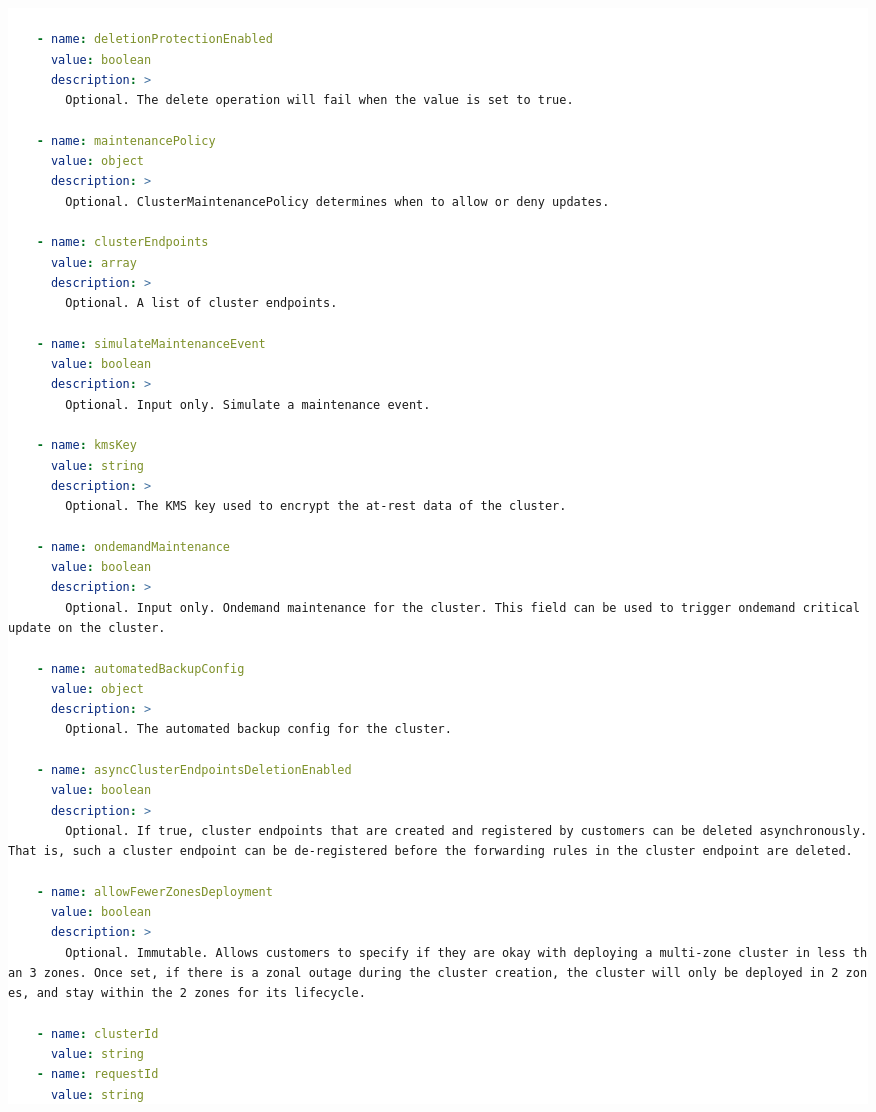 ```yaml
        
    - name: deletionProtectionEnabled
      value: boolean
      description: >
        Optional. The delete operation will fail when the value is set to true.
        
    - name: maintenancePolicy
      value: object
      description: >
        Optional. ClusterMaintenancePolicy determines when to allow or deny updates.
        
    - name: clusterEndpoints
      value: array
      description: >
        Optional. A list of cluster endpoints.
        
    - name: simulateMaintenanceEvent
      value: boolean
      description: >
        Optional. Input only. Simulate a maintenance event.
        
    - name: kmsKey
      value: string
      description: >
        Optional. The KMS key used to encrypt the at-rest data of the cluster.
        
    - name: ondemandMaintenance
      value: boolean
      description: >
        Optional. Input only. Ondemand maintenance for the cluster. This field can be used to trigger ondemand critical update on the cluster.
        
    - name: automatedBackupConfig
      value: object
      description: >
        Optional. The automated backup config for the cluster.
        
    - name: asyncClusterEndpointsDeletionEnabled
      value: boolean
      description: >
        Optional. If true, cluster endpoints that are created and registered by customers can be deleted asynchronously. That is, such a cluster endpoint can be de-registered before the forwarding rules in the cluster endpoint are deleted.
        
    - name: allowFewerZonesDeployment
      value: boolean
      description: >
        Optional. Immutable. Allows customers to specify if they are okay with deploying a multi-zone cluster in less than 3 zones. Once set, if there is a zonal outage during the cluster creation, the cluster will only be deployed in 2 zones, and stay within the 2 zones for its lifecycle.
        
    - name: clusterId
      value: string
    - name: requestId
      value: string
```
</TabItem>
</Tabs>

